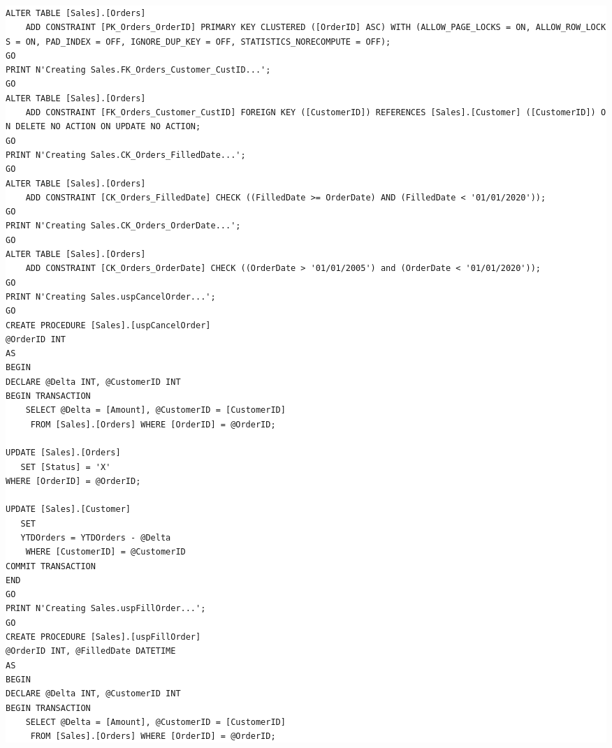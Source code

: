     ALTER TABLE [Sales].[Orders]
        ADD CONSTRAINT [PK_Orders_OrderID] PRIMARY KEY CLUSTERED ([OrderID] ASC) WITH (ALLOW_PAGE_LOCKS = ON, ALLOW_ROW_LOCKS = ON, PAD_INDEX = OFF, IGNORE_DUP_KEY = OFF, STATISTICS_NORECOMPUTE = OFF);
    GO
    PRINT N'Creating Sales.FK_Orders_Customer_CustID...';
    GO
    ALTER TABLE [Sales].[Orders]
        ADD CONSTRAINT [FK_Orders_Customer_CustID] FOREIGN KEY ([CustomerID]) REFERENCES [Sales].[Customer] ([CustomerID]) ON DELETE NO ACTION ON UPDATE NO ACTION;
    GO
    PRINT N'Creating Sales.CK_Orders_FilledDate...';
    GO
    ALTER TABLE [Sales].[Orders]
        ADD CONSTRAINT [CK_Orders_FilledDate] CHECK ((FilledDate >= OrderDate) AND (FilledDate < '01/01/2020'));
    GO
    PRINT N'Creating Sales.CK_Orders_OrderDate...';
    GO
    ALTER TABLE [Sales].[Orders]
        ADD CONSTRAINT [CK_Orders_OrderDate] CHECK ((OrderDate > '01/01/2005') and (OrderDate < '01/01/2020'));
    GO
    PRINT N'Creating Sales.uspCancelOrder...';
    GO
    CREATE PROCEDURE [Sales].[uspCancelOrder]
    @OrderID INT
    AS
    BEGIN
    DECLARE @Delta INT, @CustomerID INT
    BEGIN TRANSACTION
        SELECT @Delta = [Amount], @CustomerID = [CustomerID]
         FROM [Sales].[Orders] WHERE [OrderID] = @OrderID;

    UPDATE [Sales].[Orders]
       SET [Status] = 'X'
    WHERE [OrderID] = @OrderID;

    UPDATE [Sales].[Customer]
       SET
       YTDOrders = YTDOrders - @Delta
        WHERE [CustomerID] = @CustomerID
    COMMIT TRANSACTION
    END
    GO
    PRINT N'Creating Sales.uspFillOrder...';
    GO
    CREATE PROCEDURE [Sales].[uspFillOrder]
    @OrderID INT, @FilledDate DATETIME
    AS
    BEGIN
    DECLARE @Delta INT, @CustomerID INT
    BEGIN TRANSACTION
        SELECT @Delta = [Amount], @CustomerID = [CustomerID]
         FROM [Sales].[Orders] WHERE [OrderID] = @OrderID;
